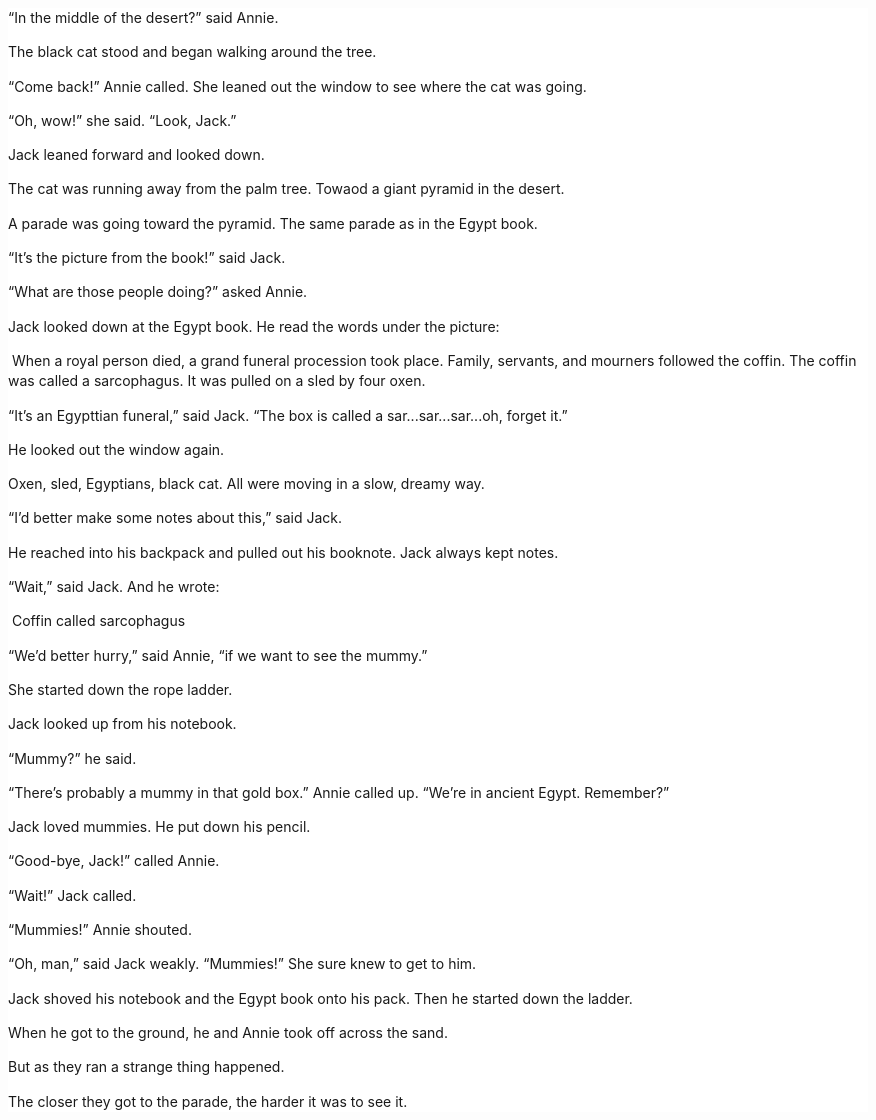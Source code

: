 “In the middle of the desert?” said Annie.

The black cat stood and began walking around the tree.

“Come back!” Annie called. She leaned out the window to see where the cat was going.

“Oh, wow!” she said. “Look, Jack.”

Jack leaned forward and looked down.

The cat was running away from the palm tree. Towaod a giant pyramid in the desert.

A parade was going toward the pyramid. The same parade as in the Egypt book.

“It’s the picture from the book!” said Jack.

“What are those people doing?” asked Annie.

Jack looked down at the Egypt book. He read the words under the picture:

​		When a royal person died, a grand funeral procession took place. Family, servants, and mourners followed the coffin. The coffin was called a sarcophagus. It was pulled on a sled by four oxen.

“It’s an Egypttian funeral,” said Jack. “The box is called a sar...sar...sar...oh, forget it.”

He looked out the window again.

Oxen, sled, Egyptians, black cat. All were moving in a slow, dreamy way.

“I’d better make some notes about this,” said Jack.

He reached into his backpack and pulled out his booknote. Jack always kept notes.

“Wait,” said Jack. And he wrote:

​			Coffin called sarcophagus

“We’d better hurry,” said Annie, “if we want to see the mummy.”

She started down the rope ladder.

Jack looked up from his notebook.

“Mummy?” he said.

“There’s probably a mummy in that gold box.” Annie called up. “We’re in ancient Egypt. Remember?”

Jack loved mummies. He put down his pencil.

“Good-bye, Jack!” called Annie.

“Wait!” Jack called.

“Mummies!” Annie shouted.

“Oh, man,” said Jack weakly. “Mummies!” She sure knew to get to him.

Jack shoved his notebook and the Egypt book onto his pack. Then he started down the ladder.

When he got to the ground, he and Annie took off across the sand.

But as they ran a strange thing happened.

The closer they got to the parade, the harder it was to see it.
